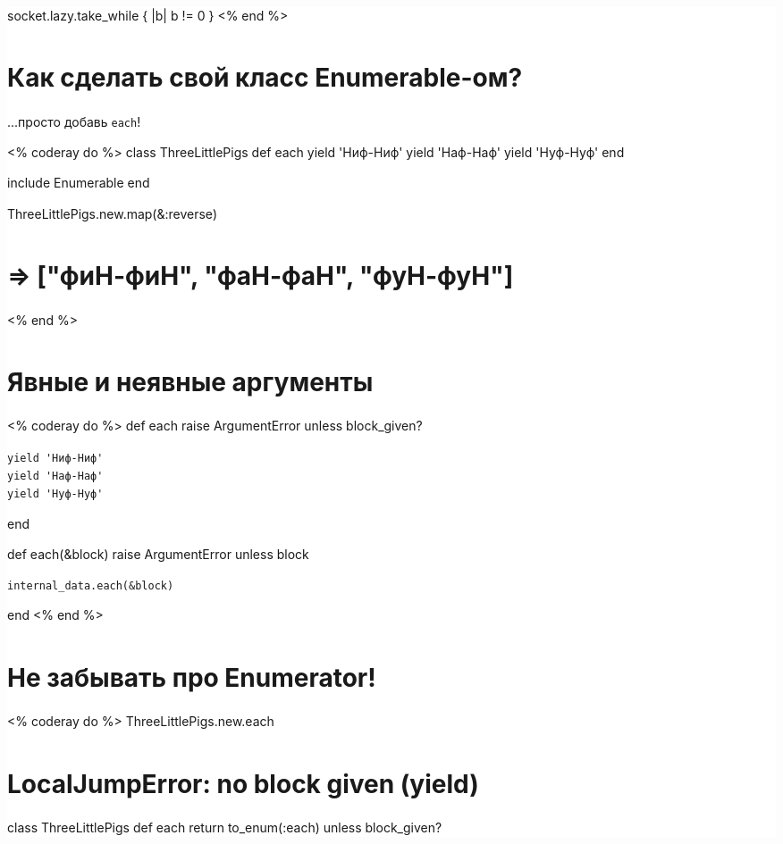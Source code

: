 socket.lazy.take_while { |b| b != 0 }
<% end %>

# Как сделать свой класс Enumerable-ом?

...просто добавь `each`!

<% coderay do %>
class ThreeLittlePigs
  def each
    yield 'Ниф-Ниф'
    yield 'Наф-Наф'
    yield 'Нуф-Нуф'
  end

  include Enumerable
end

ThreeLittlePigs.new.map(&:reverse)
# => ["фиН-фиН", "фaН-фaН", "фуН-фуН"]
<% end %>

# Явные и неявные аргументы

<% coderay do %>
  def each
    raise ArgumentError unless block_given?

    yield 'Ниф-Ниф'
    yield 'Наф-Наф'
    yield 'Нуф-Нуф'
  end

  def each(&block)
    raise ArgumentError unless block

    internal_data.each(&block)
  end
<% end %>

# Не забывать про Enumerator!

<% coderay do %>
ThreeLittlePigs.new.each
# LocalJumpError: no block given (yield)

class ThreeLittlePigs
  def each
    return to_enum(:each) unless block_given?
